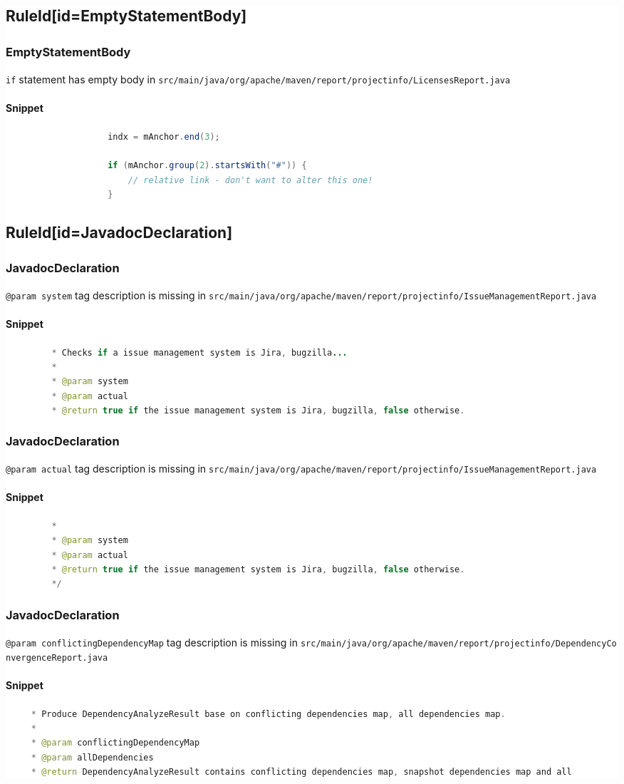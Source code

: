 ## RuleId[id=EmptyStatementBody]
### EmptyStatementBody
`if` statement has empty body
in `src/main/java/org/apache/maven/report/projectinfo/LicensesReport.java`
#### Snippet
```java
                    indx = mAnchor.end(3);

                    if (mAnchor.group(2).startsWith("#")) {
                        // relative link - don't want to alter this one!
                    }
```

## RuleId[id=JavadocDeclaration]
### JavadocDeclaration
`@param system` tag description is missing
in `src/main/java/org/apache/maven/report/projectinfo/IssueManagementReport.java`
#### Snippet
```java
         * Checks if a issue management system is Jira, bugzilla...
         *
         * @param system
         * @param actual
         * @return true if the issue management system is Jira, bugzilla, false otherwise.
```

### JavadocDeclaration
`@param actual` tag description is missing
in `src/main/java/org/apache/maven/report/projectinfo/IssueManagementReport.java`
#### Snippet
```java
         *
         * @param system
         * @param actual
         * @return true if the issue management system is Jira, bugzilla, false otherwise.
         */
```

### JavadocDeclaration
`@param conflictingDependencyMap` tag description is missing
in `src/main/java/org/apache/maven/report/projectinfo/DependencyConvergenceReport.java`
#### Snippet
```java
     * Produce DependencyAnalyzeResult base on conflicting dependencies map, all dependencies map.
     *
     * @param conflictingDependencyMap
     * @param allDependencies
     * @return DependencyAnalyzeResult contains conflicting dependencies map, snapshot dependencies map and all
```

